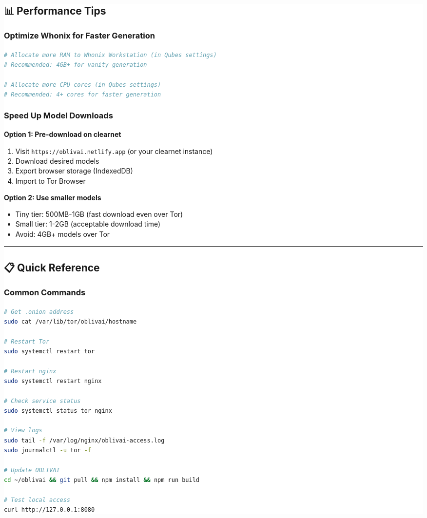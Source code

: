 
## 📊 Performance Tips

### Optimize Whonix for Faster Generation

```bash
# Allocate more RAM to Whonix Workstation (in Qubes settings)
# Recommended: 4GB+ for vanity generation

# Allocate more CPU cores (in Qubes settings)
# Recommended: 4+ cores for faster generation
```

### Speed Up Model Downloads

**Option 1: Pre-download on clearnet**
1. Visit `https://oblivai.netlify.app` (or your clearnet instance)
2. Download desired models
3. Export browser storage (IndexedDB)
4. Import to Tor Browser

**Option 2: Use smaller models**
- Tiny tier: 500MB-1GB (fast download even over Tor)
- Small tier: 1-2GB (acceptable download time)
- Avoid: 4GB+ models over Tor

---

## 📋 Quick Reference

### Common Commands

```bash
# Get .onion address
sudo cat /var/lib/tor/oblivai/hostname

# Restart Tor
sudo systemctl restart tor

# Restart nginx
sudo systemctl restart nginx

# Check service status
sudo systemctl status tor nginx

# View logs
sudo tail -f /var/log/nginx/oblivai-access.log
sudo journalctl -u tor -f

# Update OBLIVAI
cd ~/oblivai && git pull && npm install && npm run build

# Test local access
curl http://127.0.0.1:8080
```
